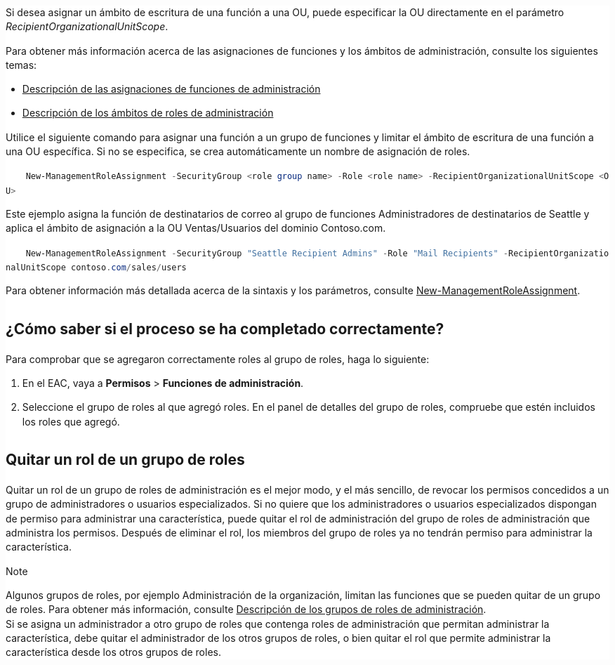 Si desea asignar un ámbito de escritura de una función a una OU, puede especificar la OU directamente en el parámetro *RecipientOrganizationalUnitScope*.

Para obtener más información acerca de las asignaciones de funciones y los ámbitos de administración, consulte los siguientes temas:

  - [Descripción de las asignaciones de funciones de administración](understanding-management-role-assignments-exchange-2013-help.md)

  - [Descripción de los ámbitos de roles de administración](understanding-management-role-scopes-exchange-2013-help.md)

Utilice el siguiente comando para asignar una función a un grupo de funciones y limitar el ámbito de escritura de una función a una OU específica. Si no se especifica, se crea automáticamente un nombre de asignación de roles.

```powershell
    New-ManagementRoleAssignment -SecurityGroup <role group name> -Role <role name> -RecipientOrganizationalUnitScope <OU>
```

Este ejemplo asigna la función de destinatarios de correo al grupo de funciones Administradores de destinatarios de Seattle y aplica el ámbito de asignación a la OU Ventas/Usuarios del dominio Contoso.com.

```powershell
    New-ManagementRoleAssignment -SecurityGroup "Seattle Recipient Admins" -Role "Mail Recipients" -RecipientOrganizationalUnitScope contoso.com/sales/users
```

Para obtener información más detallada acerca de la sintaxis y los parámetros, consulte [New-ManagementRoleAssignment](https://technet.microsoft.com/es-es/library/dd335193\(v=exchg.150\)).

## ¿Cómo saber si el proceso se ha completado correctamente?

Para comprobar que se agregaron correctamente roles al grupo de roles, haga lo siguiente:

1.  En el EAC, vaya a **Permisos** \> **Funciones de administración**.

2.  Seleccione el grupo de roles al que agregó roles. En el panel de detalles del grupo de roles, compruebe que estén incluidos los roles que agregó.

## Quitar un rol de un grupo de roles

Quitar un rol de un grupo de roles de administración es el mejor modo, y el más sencillo, de revocar los permisos concedidos a un grupo de administradores o usuarios especializados. Si no quiere que los administradores o usuarios especializados dispongan de permiso para administrar una característica, puede quitar el rol de administración del grupo de roles de administración que administra los permisos. Después de eliminar el rol, los miembros del grupo de roles ya no tendrán permiso para administrar la característica.


> [!NOTE]
> Algunos grupos de roles, por ejemplo Administración de la organización, limitan las funciones que se pueden quitar de un grupo de roles. Para obtener más información, consulte <A href="understanding-management-role-groups-exchange-2013-help.md">Descripción de los grupos de roles de administración</A>.<BR>Si se asigna un administrador a otro grupo de roles que contenga roles de administración que permitan administrar la característica, debe quitar el administrador de los otros grupos de roles, o bien quitar el rol que permite administrar la característica desde los otros grupos de roles.

